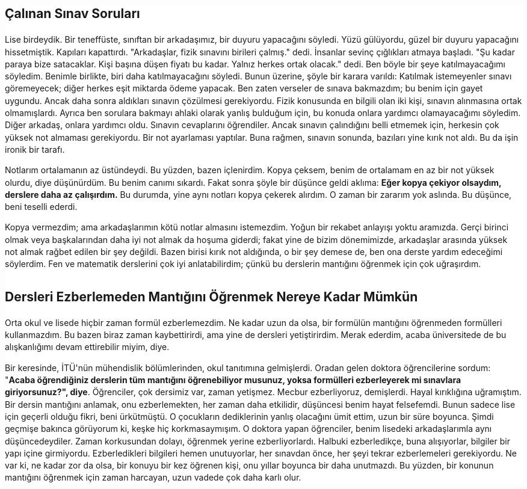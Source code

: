  

## **Çalınan Sınav Soruları**

 

Lise birdeydik. Bir teneffüste, sınıftan bir arkadaşımız, bir duyuru yapacağını söyledi. Yüzü gülüyordu, güzel bir duyuru yapacağını hissetmiştik. Kapıları kapattırdı. "Arkadaşlar, fizik sınavını birileri çalmış." dedi. İnsanlar sevinç çığlıkları atmaya başladı. "Şu kadar paraya bize satacaklar. Kişi başına düşen fiyatı bu kadar. Yalnız herkes ortak olacak." dedi. Ben böyle bir şeye katılmayacağımı söyledim. Benimle birlikte, biri daha katılmayacağını söyledi. Bunun üzerine, şöyle bir karara varıldı: Katılmak istemeyenler sınavı göremeyecek; diğer herkes eşit miktarda ödeme yapacak. Ben zaten verseler de sınava bakmazdım; bu benim için gayet uygundu. Ancak daha sonra aldıkları sınavın çözülmesi gerekiyordu. Fizik konusunda en bilgili olan iki kişi, sınavın alınmasına ortak olmamışlardı. Ayrıca ben sorulara bakmayı ahlaki olarak yanlış bulduğum için, bu konuda onlara yardımcı olamayacağımı söyledim. Diğer arkadaş, onlara yardımcı oldu. Sınavın cevaplarını öğrendiler. Ancak sınavın çalındığını belli etmemek için, herkesin çok yüksek not almaması gerekiyordu. Bir not ayarlaması yaptılar. Buna rağmen, sınavın sonunda, bazıları yine kırık not aldı. Bu da işin ironik bir tarafı. 

 

Notlarım ortalamanın az üstündeydi. Bu yüzden, bazen içlenirdim. Kopya çeksem, benim de ortalamam en az bir not yüksek olurdu, diye düşünürdüm. Bu benim canımı sıkardı. Fakat sonra şöyle bir düşünce geldi aklıma: **Eğer kopya çekiyor olsaydım, derslere daha az çalışırdım.** Bu durumda, yine aynı notları kopya çekerek alırdım. O zaman bir zararım yok aslında. Bu düşünce, beni teselli ederdi. 

 

Kopya vermezdim; ama arkadaşlarımın kötü notlar almasını istemezdim. Yoğun bir rekabet anlayışı yoktu aramızda. Gerçi birinci olmak veya başkalarından daha iyi not almak da hoşuma giderdi; fakat yine de bizim dönemimizde, arkadaşlar arasında yüksek not almak rağbet edilen bir şey değildi. Bazen birisi kırık not aldığında, o bir şey demese de, ben ona derste yardım edeceğimi söylerdim. Fen ve matematik derslerini çok iyi anlatabilirdim; çünkü bu derslerin mantığını öğrenmek için çok uğraşırdım. 

 

## **Dersleri Ezberlemeden Mantığını Öğrenmek Nereye Kadar Mümkün**

 

Orta okul ve lisede hiçbir zaman formül ezberlemezdim. Ne kadar uzun da olsa, bir formülün mantığını öğrenmeden formülleri kullanmazdım. Bu bazen biraz zaman kaybettirirdi, ama yine de dersleri yetiştirirdim. Merak ederdim, acaba üniversitede de bu alışkanlığımı devam ettirebilir miyim, diye. 

 

Bir keresinde, İTÜ'nün mühendislik bölümlerinden, okul tanıtımına gelmişlerdi. Oradan gelen doktora öğrencilerine sordum: "**Acaba öğrendiğiniz derslerin tüm mantığını öğrenebiliyor musunuz, yoksa formülleri ezberleyerek mi sınavlara giriyorsunuz?", diye**. Öğrenciler, çok dersimiz var, zaman yetişmez. Mecbur ezberliyoruz, demişlerdi. Hayal kırıklığına uğramıştım. Bir dersin mantığını anlamak, onu ezberlemekten, her zaman daha etkilidir, düşüncesi benim hayat felsefemdi. Bunun sadece lise için geçerli olduğu fikri, beni ürkütmüştü. O çocukların dediklerinin yanlış olacağını ümit ettim, uzun bir süre boyunca. Şimdi geçmişe bakınca görüyorum ki, keşke hiç korkmasaymışım. O doktora yapan öğrenciler, benim lisedeki arkadaşlarımla aynı düşüncedeydiler. Zaman korkusundan dolayı, öğrenmek yerine ezberliyorlardı. Halbuki ezberledikçe, buna alışıyorlar, bilgiler bir yapı içine girmiyordu. Ezberledikleri bilgileri hemen unutuyorlar, her sınavdan önce, her şeyi tekrar ezberlemeleri gerekiyordu. Ne var ki, ne kadar zor da olsa, bir konuyu bir kez öğrenen kişi, onu yıllar boyunca bir daha unutmazdı. Bu yüzden, bir konunun mantığını öğrenmek için zaman harcayan, uzun vadede çok daha karlı olur. 
